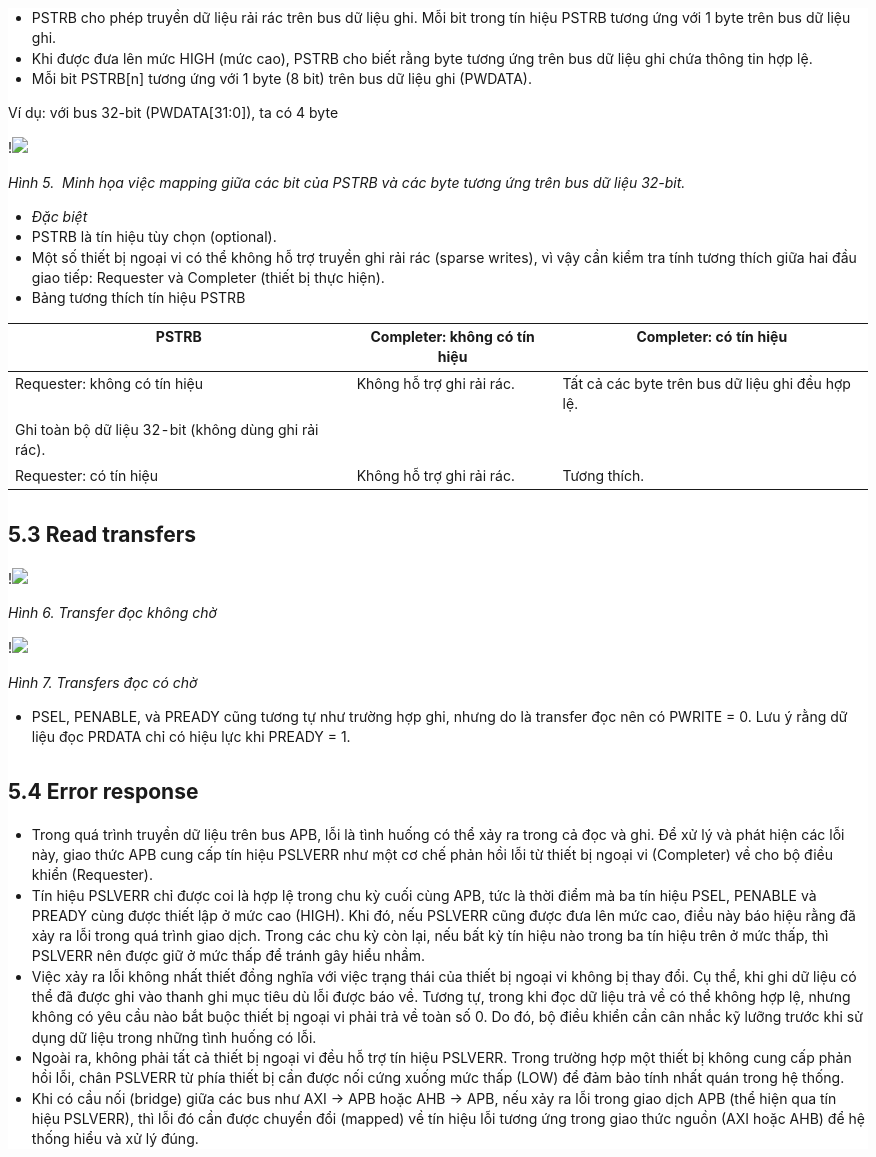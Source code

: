 - PSTRB cho phép truyền dữ liệu rải rác trên bus dữ liệu ghi. Mỗi bit trong tín hiệu PSTRB tương ứng với 1 byte trên bus dữ liệu ghi.
- Khi được đưa lên mức HIGH (mức cao), PSTRB cho biết rằng byte tương ứng trên bus dữ liệu ghi chứa thông tin hợp lệ.
- Mỗi bit PSTRB[n] tương ứng với 1 byte (8 bit) trên bus dữ liệu ghi (PWDATA).

Ví dụ: với bus 32-bit (PWDATA[31:0]), ta có 4 byte

!![](https://lh7-rt.googleusercontent.com/docsz/AD_4nXfde88ksOAsbPUYFsFLUHJ5c_t5RJPIYkPsf1lTgFcWG9MXUreVbQBZrSNJedE1VFVi4ponRP25W4lMWTtD16Qeg3Luz_ah_iPSw_VN92b4aSNVlH9DJbPJ5bPW9xOJIZj08KZW?key=L_Gjf62Qg3JKXWpL6xNacw)

*Hình 5.  Minh họa việc mapping giữa các bit của PSTRB và các byte tương ứng trên bus dữ liệu 32-bit.*

- *Đặc biệt*
- PSTRB là tín hiệu tùy chọn (optional).
- Một số thiết bị ngoại vi có thể không hỗ trợ truyền ghi rải rác (sparse writes), vì vậy cần kiểm tra tính tương thích giữa hai đầu giao tiếp: Requester và Completer (thiết bị thực hiện).
- Bảng tương thích tín hiệu PSTRB

| PSTRB | Completer: không có tín hiệu | Completer: có tín hiệu |
| --- | --- | --- |
| Requester: không có tín hiệu | Không hỗ trợ ghi rải rác. | Tất cả các byte trên bus dữ liệu ghi đều hợp lệ.
Ghi toàn bộ dữ liệu 32-bit (không dùng ghi rải rác). |
| Requester: có tín hiệu | Không hỗ trợ ghi rải rác. | Tương thích. |

## **5.3 Read transfers**

!![](https://lh7-rt.googleusercontent.com/docsz/AD_4nXfJA6TtKaEBtdDylgnevO-zMmYNXfq-nuFPEHXPJaL7a7b_Hz4zsh95uRqqGMbjubeSy0G4uC0N0cgYYX-vrMGnMZ2ct50GmH19gvsijsQi45i5gaboY3LKD-q130Am-T4f58Uc2A?key=L_Gjf62Qg3JKXWpL6xNacw)

*Hình 6. Transfer đọc không chờ*

!![](https://lh7-rt.googleusercontent.com/docsz/AD_4nXeI-SKuuc2im7QRJ6zwE__jX6D8JYYCqQyKHIE_7fFy8alYH0VbPHrQbkpK6zNKitgVx8wFEdY1VZ0SBovIwJWj46SIlu8eIVHr_guvqDHKYu1o5ccadrM2kkHFNAQnxHY8PgBH?key=L_Gjf62Qg3JKXWpL6xNacw)

*Hình 7. Transfers đọc có chờ*

- PSEL, PENABLE, và PREADY cũng tương tự như trường hợp ghi, nhưng do là transfer đọc nên có PWRITE = 0. Lưu ý rằng dữ liệu đọc PRDATA chỉ có hiệu lực khi PREADY = 1.

## **5.4 Error response**

- Trong quá trình truyền dữ liệu trên bus APB, lỗi là tình huống có thể xảy ra trong cả đọc và ghi. Để xử lý và phát hiện các lỗi này, giao thức APB cung cấp tín hiệu PSLVERR như một cơ chế phản hồi lỗi từ thiết bị ngoại vi (Completer) về cho bộ điều khiển (Requester).
- Tín hiệu PSLVERR chỉ được coi là hợp lệ trong chu kỳ cuối cùng APB, tức là thời điểm mà ba tín hiệu PSEL, PENABLE và PREADY cùng được thiết lập ở mức cao (HIGH). Khi đó, nếu PSLVERR cũng được đưa lên mức cao, điều này báo hiệu rằng đã xảy ra lỗi trong quá trình giao dịch. Trong các chu kỳ còn lại, nếu bất kỳ tín hiệu nào trong ba tín hiệu trên ở mức thấp, thì PSLVERR nên được giữ ở mức thấp để tránh gây hiểu nhầm.
- Việc xảy ra lỗi không nhất thiết đồng nghĩa với việc trạng thái của thiết bị ngoại vi không bị thay đổi. Cụ thể, khi ghi dữ liệu có thể đã được ghi vào thanh ghi mục tiêu dù lỗi được báo về. Tương tự, trong khi đọc dữ liệu trả về có thể không hợp lệ, nhưng không có yêu cầu nào bắt buộc thiết bị ngoại vi phải trả về toàn số 0. Do đó, bộ điều khiển cần cân nhắc kỹ lưỡng trước khi sử dụng dữ liệu trong những tình huống có lỗi.
- Ngoài ra, không phải tất cả thiết bị ngoại vi đều hỗ trợ tín hiệu PSLVERR. Trong trường hợp một thiết bị không cung cấp phản hồi lỗi, chân PSLVERR từ phía thiết bị cần được nối cứng xuống mức thấp (LOW) để đảm bảo tính nhất quán trong hệ thống.
- Khi có cầu nối (bridge) giữa các bus như AXI → APB hoặc AHB → APB, nếu xảy ra lỗi trong giao dịch APB (thể hiện qua tín hiệu PSLVERR), thì lỗi đó cần được chuyển đổi (mapped) về tín hiệu lỗi tương ứng trong giao thức nguồn (AXI hoặc AHB) để hệ thống hiểu và xử lý đúng.
